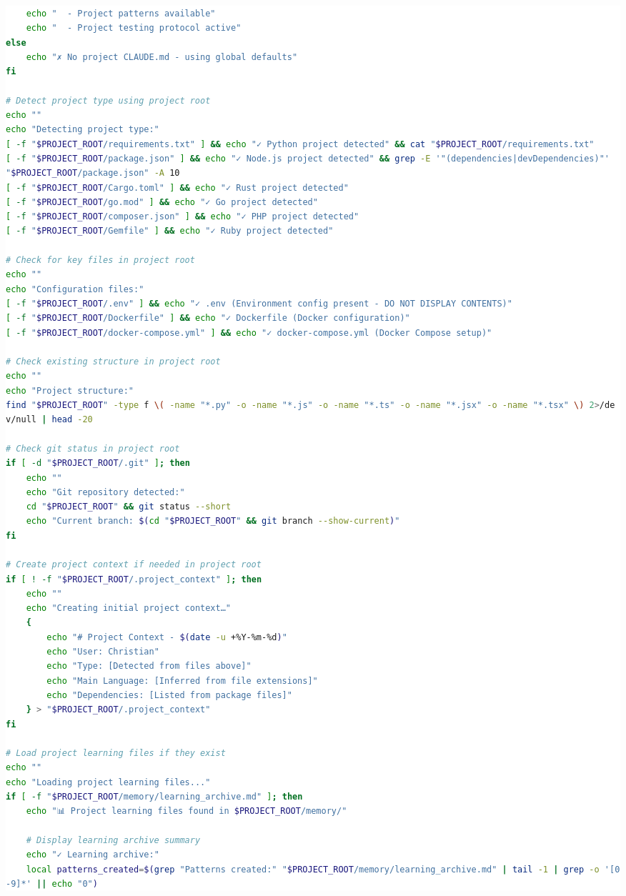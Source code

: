 ```bash
    echo "  - Project patterns available"
    echo "  - Project testing protocol active"
else
    echo "✗ No project CLAUDE.md - using global defaults"
fi

# Detect project type using project root
echo ""
echo "Detecting project type:"
[ -f "$PROJECT_ROOT/requirements.txt" ] && echo "✓ Python project detected" && cat "$PROJECT_ROOT/requirements.txt"
[ -f "$PROJECT_ROOT/package.json" ] && echo "✓ Node.js project detected" && grep -E '"(dependencies|devDependencies)"' "$PROJECT_ROOT/package.json" -A 10
[ -f "$PROJECT_ROOT/Cargo.toml" ] && echo "✓ Rust project detected"
[ -f "$PROJECT_ROOT/go.mod" ] && echo "✓ Go project detected"
[ -f "$PROJECT_ROOT/composer.json" ] && echo "✓ PHP project detected"
[ -f "$PROJECT_ROOT/Gemfile" ] && echo "✓ Ruby project detected"

# Check for key files in project root
echo ""
echo "Configuration files:"
[ -f "$PROJECT_ROOT/.env" ] && echo "✓ .env (Environment config present - DO NOT DISPLAY CONTENTS)"
[ -f "$PROJECT_ROOT/Dockerfile" ] && echo "✓ Dockerfile (Docker configuration)"
[ -f "$PROJECT_ROOT/docker-compose.yml" ] && echo "✓ docker-compose.yml (Docker Compose setup)"

# Check existing structure in project root
echo ""
echo "Project structure:"
find "$PROJECT_ROOT" -type f \( -name "*.py" -o -name "*.js" -o -name "*.ts" -o -name "*.jsx" -o -name "*.tsx" \) 2>/dev/null | head -20

# Check git status in project root
if [ -d "$PROJECT_ROOT/.git" ]; then
    echo ""
    echo "Git repository detected:"
    cd "$PROJECT_ROOT" && git status --short
    echo "Current branch: $(cd "$PROJECT_ROOT" && git branch --show-current)"
fi

# Create project context if needed in project root
if [ ! -f "$PROJECT_ROOT/.project_context" ]; then
    echo ""
    echo "Creating initial project context…"
    {
        echo "# Project Context - $(date -u +%Y-%m-%d)"
        echo "User: Christian"
        echo "Type: [Detected from files above]"
        echo "Main Language: [Inferred from file extensions]"
        echo "Dependencies: [Listed from package files]"
    } > "$PROJECT_ROOT/.project_context"
fi

# Load project learning files if they exist
echo ""
echo "Loading project learning files..."
if [ -f "$PROJECT_ROOT/memory/learning_archive.md" ]; then
    echo "📊 Project learning files found in $PROJECT_ROOT/memory/"
    
    # Display learning archive summary
    echo "✓ Learning archive:"
    local patterns_created=$(grep "Patterns created:" "$PROJECT_ROOT/memory/learning_archive.md" | tail -1 | grep -o '[0-9]*' || echo "0")
```